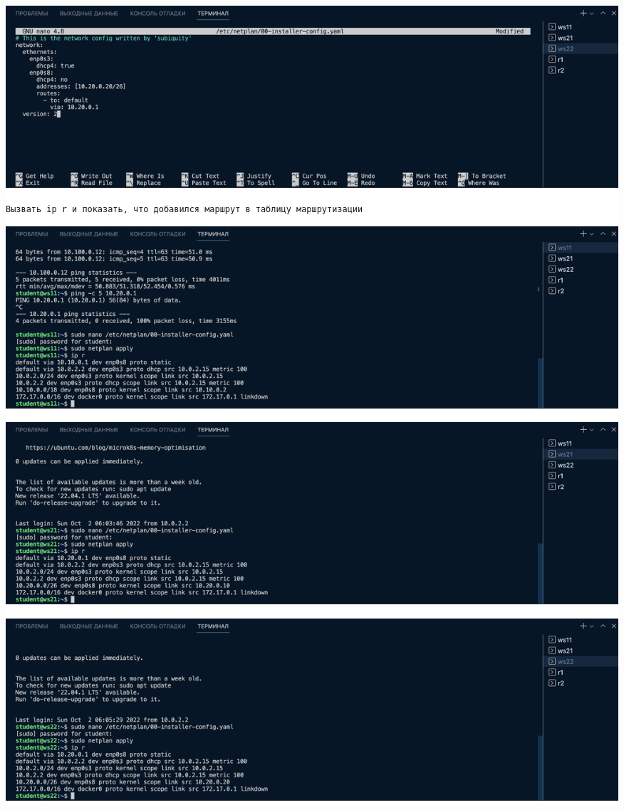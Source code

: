 ![](../src/images/5-5.3-1-ws22.png)

    Вызвать ip r и показать, что добавился маршрут в таблицу маршрутизации

![](../src/images/5-5.3-2-ws11.png)

![](../src/images/5-5.3-2-ws21.png)

![](../src/images/5-5.3-2-ws22.png)
